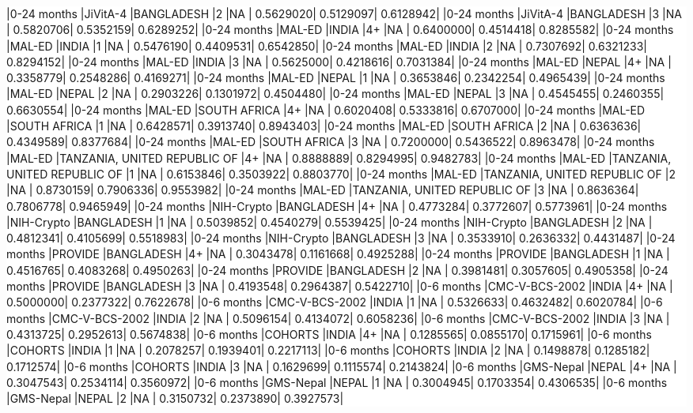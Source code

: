 |0-24 months |JiVitA-4       |BANGLADESH                   |2                  |NA             | 0.5629020| 0.5129097| 0.6128942|
|0-24 months |JiVitA-4       |BANGLADESH                   |3                  |NA             | 0.5820706| 0.5352159| 0.6289252|
|0-24 months |MAL-ED         |INDIA                        |4+                 |NA             | 0.6400000| 0.4514418| 0.8285582|
|0-24 months |MAL-ED         |INDIA                        |1                  |NA             | 0.5476190| 0.4409531| 0.6542850|
|0-24 months |MAL-ED         |INDIA                        |2                  |NA             | 0.7307692| 0.6321233| 0.8294152|
|0-24 months |MAL-ED         |INDIA                        |3                  |NA             | 0.5625000| 0.4218616| 0.7031384|
|0-24 months |MAL-ED         |NEPAL                        |4+                 |NA             | 0.3358779| 0.2548286| 0.4169271|
|0-24 months |MAL-ED         |NEPAL                        |1                  |NA             | 0.3653846| 0.2342254| 0.4965439|
|0-24 months |MAL-ED         |NEPAL                        |2                  |NA             | 0.2903226| 0.1301972| 0.4504480|
|0-24 months |MAL-ED         |NEPAL                        |3                  |NA             | 0.4545455| 0.2460355| 0.6630554|
|0-24 months |MAL-ED         |SOUTH AFRICA                 |4+                 |NA             | 0.6020408| 0.5333816| 0.6707000|
|0-24 months |MAL-ED         |SOUTH AFRICA                 |1                  |NA             | 0.6428571| 0.3913740| 0.8943403|
|0-24 months |MAL-ED         |SOUTH AFRICA                 |2                  |NA             | 0.6363636| 0.4349589| 0.8377684|
|0-24 months |MAL-ED         |SOUTH AFRICA                 |3                  |NA             | 0.7200000| 0.5436522| 0.8963478|
|0-24 months |MAL-ED         |TANZANIA, UNITED REPUBLIC OF |4+                 |NA             | 0.8888889| 0.8294995| 0.9482783|
|0-24 months |MAL-ED         |TANZANIA, UNITED REPUBLIC OF |1                  |NA             | 0.6153846| 0.3503922| 0.8803770|
|0-24 months |MAL-ED         |TANZANIA, UNITED REPUBLIC OF |2                  |NA             | 0.8730159| 0.7906336| 0.9553982|
|0-24 months |MAL-ED         |TANZANIA, UNITED REPUBLIC OF |3                  |NA             | 0.8636364| 0.7806778| 0.9465949|
|0-24 months |NIH-Crypto     |BANGLADESH                   |4+                 |NA             | 0.4773284| 0.3772607| 0.5773961|
|0-24 months |NIH-Crypto     |BANGLADESH                   |1                  |NA             | 0.5039852| 0.4540279| 0.5539425|
|0-24 months |NIH-Crypto     |BANGLADESH                   |2                  |NA             | 0.4812341| 0.4105699| 0.5518983|
|0-24 months |NIH-Crypto     |BANGLADESH                   |3                  |NA             | 0.3533910| 0.2636332| 0.4431487|
|0-24 months |PROVIDE        |BANGLADESH                   |4+                 |NA             | 0.3043478| 0.1161668| 0.4925288|
|0-24 months |PROVIDE        |BANGLADESH                   |1                  |NA             | 0.4516765| 0.4083268| 0.4950263|
|0-24 months |PROVIDE        |BANGLADESH                   |2                  |NA             | 0.3981481| 0.3057605| 0.4905358|
|0-24 months |PROVIDE        |BANGLADESH                   |3                  |NA             | 0.4193548| 0.2964387| 0.5422710|
|0-6 months  |CMC-V-BCS-2002 |INDIA                        |4+                 |NA             | 0.5000000| 0.2377322| 0.7622678|
|0-6 months  |CMC-V-BCS-2002 |INDIA                        |1                  |NA             | 0.5326633| 0.4632482| 0.6020784|
|0-6 months  |CMC-V-BCS-2002 |INDIA                        |2                  |NA             | 0.5096154| 0.4134072| 0.6058236|
|0-6 months  |CMC-V-BCS-2002 |INDIA                        |3                  |NA             | 0.4313725| 0.2952613| 0.5674838|
|0-6 months  |COHORTS        |INDIA                        |4+                 |NA             | 0.1285565| 0.0855170| 0.1715961|
|0-6 months  |COHORTS        |INDIA                        |1                  |NA             | 0.2078257| 0.1939401| 0.2217113|
|0-6 months  |COHORTS        |INDIA                        |2                  |NA             | 0.1498878| 0.1285182| 0.1712574|
|0-6 months  |COHORTS        |INDIA                        |3                  |NA             | 0.1629699| 0.1115574| 0.2143824|
|0-6 months  |GMS-Nepal      |NEPAL                        |4+                 |NA             | 0.3047543| 0.2534114| 0.3560972|
|0-6 months  |GMS-Nepal      |NEPAL                        |1                  |NA             | 0.3004945| 0.1703354| 0.4306535|
|0-6 months  |GMS-Nepal      |NEPAL                        |2                  |NA             | 0.3150732| 0.2373890| 0.3927573|